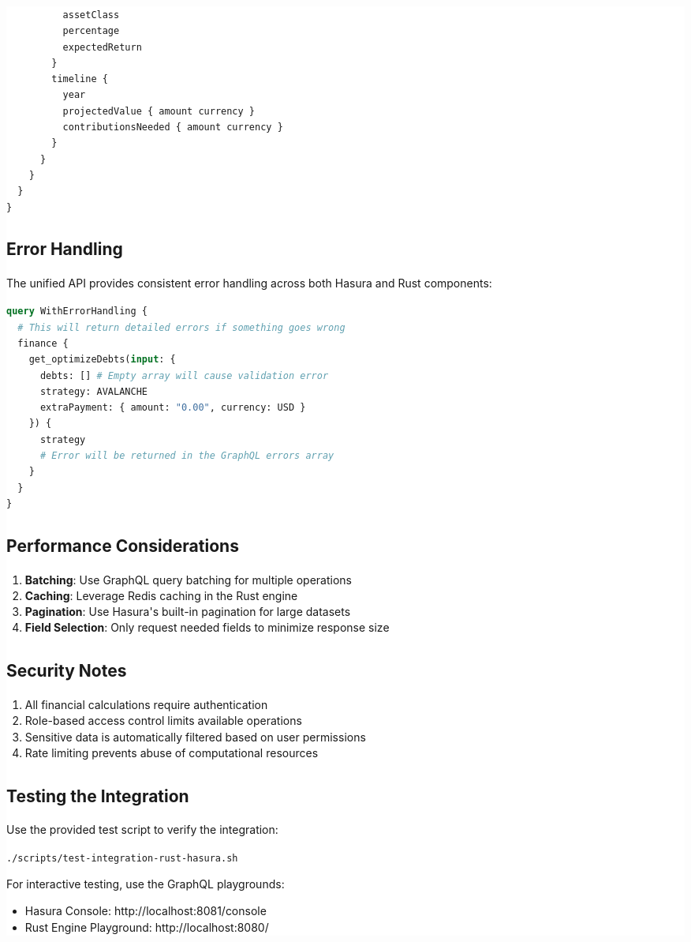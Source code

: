 ```graphql
          assetClass
          percentage
          expectedReturn
        }
        timeline {
          year
          projectedValue { amount currency }
          contributionsNeeded { amount currency }
        }
      }
    }
  }
}
```

## Error Handling

The unified API provides consistent error handling across both Hasura and Rust components:

```graphql
query WithErrorHandling {
  # This will return detailed errors if something goes wrong
  finance {
    get_optimizeDebts(input: {
      debts: [] # Empty array will cause validation error
      strategy: AVALANCHE
      extraPayment: { amount: "0.00", currency: USD }
    }) {
      strategy
      # Error will be returned in the GraphQL errors array
    }
  }
}
```

## Performance Considerations

1. **Batching**: Use GraphQL query batching for multiple operations
2. **Caching**: Leverage Redis caching in the Rust engine
3. **Pagination**: Use Hasura's built-in pagination for large datasets
4. **Field Selection**: Only request needed fields to minimize response size

## Security Notes

1. All financial calculations require authentication
2. Role-based access control limits available operations
3. Sensitive data is automatically filtered based on user permissions
4. Rate limiting prevents abuse of computational resources

## Testing the Integration

Use the provided test script to verify the integration:

```bash
./scripts/test-integration-rust-hasura.sh
```

For interactive testing, use the GraphQL playgrounds:
- Hasura Console: http://localhost:8081/console
- Rust Engine Playground: http://localhost:8080/